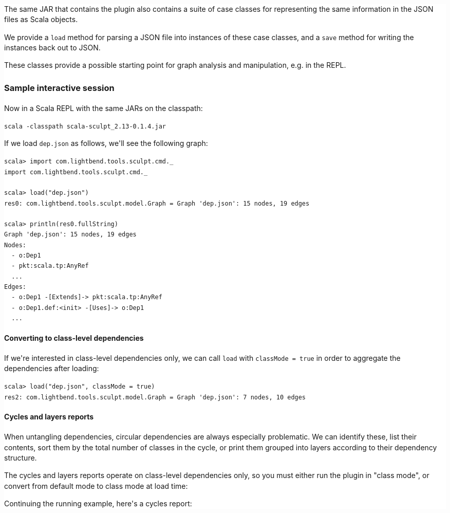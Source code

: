 The same JAR that contains the plugin also contains a suite of case
classes for representing the same information in the JSON files as
Scala objects.

We provide a `load` method for parsing a JSON file into instances
of these case classes, and a `save` method for writing the instances
back out to JSON.

These classes provide a possible starting point for graph analysis and
manipulation, e.g. in the REPL.

### Sample interactive session

Now in a Scala REPL with the same JARs on the classpath:

    scala -classpath scala-sculpt_2.13-0.1.4.jar

If we load `dep.json` as follows, we'll see the following graph:

    scala> import com.lightbend.tools.sculpt.cmd._
    import com.lightbend.tools.sculpt.cmd._

    scala> load("dep.json")
    res0: com.lightbend.tools.sculpt.model.Graph = Graph 'dep.json': 15 nodes, 19 edges

    scala> println(res0.fullString)
    Graph 'dep.json': 15 nodes, 19 edges
    Nodes:
      - o:Dep1
      - pkt:scala.tp:AnyRef
      ...
    Edges:
      - o:Dep1 -[Extends]-> pkt:scala.tp:AnyRef
      - o:Dep1.def:<init> -[Uses]-> o:Dep1
      ...

#### Converting to class-level dependencies

If we're interested in class-level dependencies only, we can
call `load` with `classMode = true` in order to aggregate the
dependencies after loading:

    scala> load("dep.json", classMode = true)
    res2: com.lightbend.tools.sculpt.model.Graph = Graph 'dep.json': 7 nodes, 10 edges

#### Cycles and layers reports

When untangling dependencies, circular dependencies are always
especially problematic. We can identify these, list their contents,
sort them by the total number of classes in the cycle, or print
them grouped into layers according to their dependency structure.

The cycles and layers reports operate on class-level dependencies
only, so you must either run the plugin in "class mode", or convert
from default mode to class mode at load time:

Continuing the running example, here's a cycles report:
